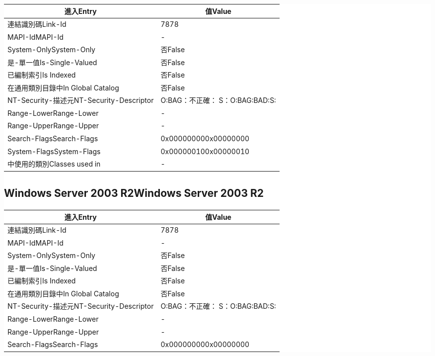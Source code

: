 

| <span data-ttu-id="794c3-153">進入</span><span class="sxs-lookup"><span data-stu-id="794c3-153">Entry</span></span> | <span data-ttu-id="794c3-154">值</span><span class="sxs-lookup"><span data-stu-id="794c3-154">Value</span></span> |
|------------------------|--------------|
| <span data-ttu-id="794c3-155">連結識別碼</span><span class="sxs-lookup"><span data-stu-id="794c3-155">Link-Id</span></span>                | <span data-ttu-id="794c3-156">78</span><span class="sxs-lookup"><span data-stu-id="794c3-156">78</span></span>           |
| <span data-ttu-id="794c3-157">MAPI-Id</span><span class="sxs-lookup"><span data-stu-id="794c3-157">MAPI-Id</span></span>                | \-           |
| <span data-ttu-id="794c3-158">System-Only</span><span class="sxs-lookup"><span data-stu-id="794c3-158">System-Only</span></span>            | <span data-ttu-id="794c3-159">否</span><span class="sxs-lookup"><span data-stu-id="794c3-159">False</span></span>        |
| <span data-ttu-id="794c3-160">是-單一值</span><span class="sxs-lookup"><span data-stu-id="794c3-160">Is-Single-Valued</span></span>       | <span data-ttu-id="794c3-161">否</span><span class="sxs-lookup"><span data-stu-id="794c3-161">False</span></span>        |
| <span data-ttu-id="794c3-162">已編制索引</span><span class="sxs-lookup"><span data-stu-id="794c3-162">Is Indexed</span></span>             | <span data-ttu-id="794c3-163">否</span><span class="sxs-lookup"><span data-stu-id="794c3-163">False</span></span>        |
| <span data-ttu-id="794c3-164">在通用類別目錄中</span><span class="sxs-lookup"><span data-stu-id="794c3-164">In Global Catalog</span></span>      | <span data-ttu-id="794c3-165">否</span><span class="sxs-lookup"><span data-stu-id="794c3-165">False</span></span>        |
| <span data-ttu-id="794c3-166">NT-Security-描述元</span><span class="sxs-lookup"><span data-stu-id="794c3-166">NT-Security-Descriptor</span></span> | <span data-ttu-id="794c3-167">O:BAG：不正確： S：</span><span class="sxs-lookup"><span data-stu-id="794c3-167">O:BAG:BAD:S:</span></span> |
| <span data-ttu-id="794c3-168">Range-Lower</span><span class="sxs-lookup"><span data-stu-id="794c3-168">Range-Lower</span></span>            | \-           |
| <span data-ttu-id="794c3-169">Range-Upper</span><span class="sxs-lookup"><span data-stu-id="794c3-169">Range-Upper</span></span>            | \-           |
| <span data-ttu-id="794c3-170">Search-Flags</span><span class="sxs-lookup"><span data-stu-id="794c3-170">Search-Flags</span></span>           | <span data-ttu-id="794c3-171">0x00000000</span><span class="sxs-lookup"><span data-stu-id="794c3-171">0x00000000</span></span>   |
| <span data-ttu-id="794c3-172">System-Flags</span><span class="sxs-lookup"><span data-stu-id="794c3-172">System-Flags</span></span>           | <span data-ttu-id="794c3-173">0x00000010</span><span class="sxs-lookup"><span data-stu-id="794c3-173">0x00000010</span></span>   |
| <span data-ttu-id="794c3-174">中使用的類別</span><span class="sxs-lookup"><span data-stu-id="794c3-174">Classes used in</span></span>        | \-           |



## <a name="windows-server-2003-r2"></a><span data-ttu-id="794c3-175">Windows Server 2003 R2</span><span class="sxs-lookup"><span data-stu-id="794c3-175">Windows Server 2003 R2</span></span>



| <span data-ttu-id="794c3-176">進入</span><span class="sxs-lookup"><span data-stu-id="794c3-176">Entry</span></span> | <span data-ttu-id="794c3-177">值</span><span class="sxs-lookup"><span data-stu-id="794c3-177">Value</span></span> |
|------------------------|--------------|
| <span data-ttu-id="794c3-178">連結識別碼</span><span class="sxs-lookup"><span data-stu-id="794c3-178">Link-Id</span></span>                | <span data-ttu-id="794c3-179">78</span><span class="sxs-lookup"><span data-stu-id="794c3-179">78</span></span>           |
| <span data-ttu-id="794c3-180">MAPI-Id</span><span class="sxs-lookup"><span data-stu-id="794c3-180">MAPI-Id</span></span>                | \-           |
| <span data-ttu-id="794c3-181">System-Only</span><span class="sxs-lookup"><span data-stu-id="794c3-181">System-Only</span></span>            | <span data-ttu-id="794c3-182">否</span><span class="sxs-lookup"><span data-stu-id="794c3-182">False</span></span>        |
| <span data-ttu-id="794c3-183">是-單一值</span><span class="sxs-lookup"><span data-stu-id="794c3-183">Is-Single-Valued</span></span>       | <span data-ttu-id="794c3-184">否</span><span class="sxs-lookup"><span data-stu-id="794c3-184">False</span></span>        |
| <span data-ttu-id="794c3-185">已編制索引</span><span class="sxs-lookup"><span data-stu-id="794c3-185">Is Indexed</span></span>             | <span data-ttu-id="794c3-186">否</span><span class="sxs-lookup"><span data-stu-id="794c3-186">False</span></span>        |
| <span data-ttu-id="794c3-187">在通用類別目錄中</span><span class="sxs-lookup"><span data-stu-id="794c3-187">In Global Catalog</span></span>      | <span data-ttu-id="794c3-188">否</span><span class="sxs-lookup"><span data-stu-id="794c3-188">False</span></span>        |
| <span data-ttu-id="794c3-189">NT-Security-描述元</span><span class="sxs-lookup"><span data-stu-id="794c3-189">NT-Security-Descriptor</span></span> | <span data-ttu-id="794c3-190">O:BAG：不正確： S：</span><span class="sxs-lookup"><span data-stu-id="794c3-190">O:BAG:BAD:S:</span></span> |
| <span data-ttu-id="794c3-191">Range-Lower</span><span class="sxs-lookup"><span data-stu-id="794c3-191">Range-Lower</span></span>            | \-           |
| <span data-ttu-id="794c3-192">Range-Upper</span><span class="sxs-lookup"><span data-stu-id="794c3-192">Range-Upper</span></span>            | \-           |
| <span data-ttu-id="794c3-193">Search-Flags</span><span class="sxs-lookup"><span data-stu-id="794c3-193">Search-Flags</span></span>           | <span data-ttu-id="794c3-194">0x00000000</span><span class="sxs-lookup"><span data-stu-id="794c3-194">0x00000000</span></span>   |